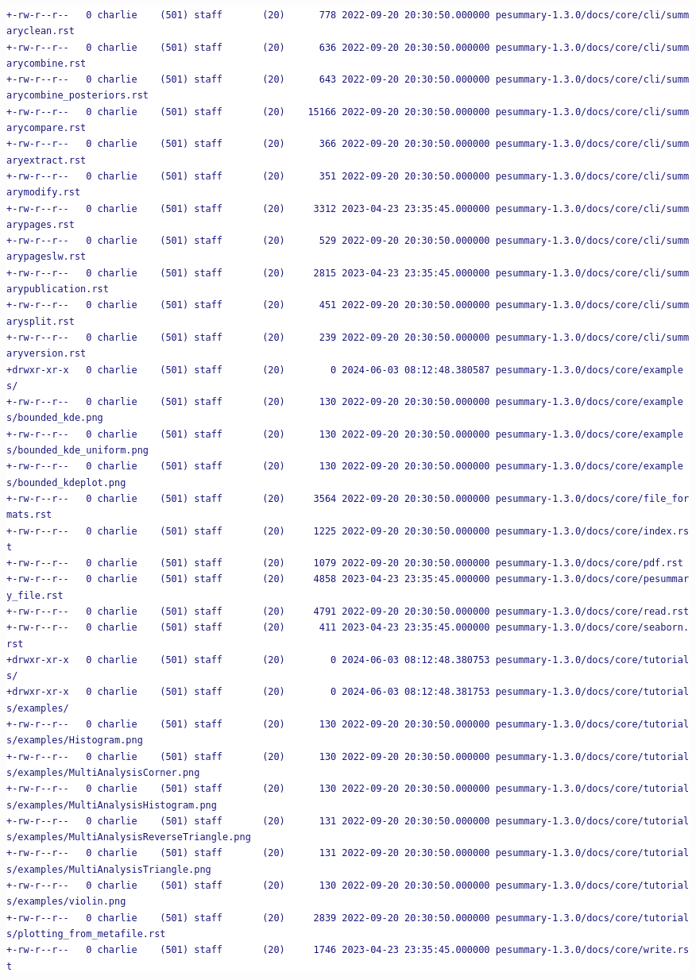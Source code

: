 ```diff
+-rw-r--r--   0 charlie    (501) staff       (20)      778 2022-09-20 20:30:50.000000 pesummary-1.3.0/docs/core/cli/summaryclean.rst
+-rw-r--r--   0 charlie    (501) staff       (20)      636 2022-09-20 20:30:50.000000 pesummary-1.3.0/docs/core/cli/summarycombine.rst
+-rw-r--r--   0 charlie    (501) staff       (20)      643 2022-09-20 20:30:50.000000 pesummary-1.3.0/docs/core/cli/summarycombine_posteriors.rst
+-rw-r--r--   0 charlie    (501) staff       (20)    15166 2022-09-20 20:30:50.000000 pesummary-1.3.0/docs/core/cli/summarycompare.rst
+-rw-r--r--   0 charlie    (501) staff       (20)      366 2022-09-20 20:30:50.000000 pesummary-1.3.0/docs/core/cli/summaryextract.rst
+-rw-r--r--   0 charlie    (501) staff       (20)      351 2022-09-20 20:30:50.000000 pesummary-1.3.0/docs/core/cli/summarymodify.rst
+-rw-r--r--   0 charlie    (501) staff       (20)     3312 2023-04-23 23:35:45.000000 pesummary-1.3.0/docs/core/cli/summarypages.rst
+-rw-r--r--   0 charlie    (501) staff       (20)      529 2022-09-20 20:30:50.000000 pesummary-1.3.0/docs/core/cli/summarypageslw.rst
+-rw-r--r--   0 charlie    (501) staff       (20)     2815 2023-04-23 23:35:45.000000 pesummary-1.3.0/docs/core/cli/summarypublication.rst
+-rw-r--r--   0 charlie    (501) staff       (20)      451 2022-09-20 20:30:50.000000 pesummary-1.3.0/docs/core/cli/summarysplit.rst
+-rw-r--r--   0 charlie    (501) staff       (20)      239 2022-09-20 20:30:50.000000 pesummary-1.3.0/docs/core/cli/summaryversion.rst
+drwxr-xr-x   0 charlie    (501) staff       (20)        0 2024-06-03 08:12:48.380587 pesummary-1.3.0/docs/core/examples/
+-rw-r--r--   0 charlie    (501) staff       (20)      130 2022-09-20 20:30:50.000000 pesummary-1.3.0/docs/core/examples/bounded_kde.png
+-rw-r--r--   0 charlie    (501) staff       (20)      130 2022-09-20 20:30:50.000000 pesummary-1.3.0/docs/core/examples/bounded_kde_uniform.png
+-rw-r--r--   0 charlie    (501) staff       (20)      130 2022-09-20 20:30:50.000000 pesummary-1.3.0/docs/core/examples/bounded_kdeplot.png
+-rw-r--r--   0 charlie    (501) staff       (20)     3564 2022-09-20 20:30:50.000000 pesummary-1.3.0/docs/core/file_formats.rst
+-rw-r--r--   0 charlie    (501) staff       (20)     1225 2022-09-20 20:30:50.000000 pesummary-1.3.0/docs/core/index.rst
+-rw-r--r--   0 charlie    (501) staff       (20)     1079 2022-09-20 20:30:50.000000 pesummary-1.3.0/docs/core/pdf.rst
+-rw-r--r--   0 charlie    (501) staff       (20)     4858 2023-04-23 23:35:45.000000 pesummary-1.3.0/docs/core/pesummary_file.rst
+-rw-r--r--   0 charlie    (501) staff       (20)     4791 2022-09-20 20:30:50.000000 pesummary-1.3.0/docs/core/read.rst
+-rw-r--r--   0 charlie    (501) staff       (20)      411 2023-04-23 23:35:45.000000 pesummary-1.3.0/docs/core/seaborn.rst
+drwxr-xr-x   0 charlie    (501) staff       (20)        0 2024-06-03 08:12:48.380753 pesummary-1.3.0/docs/core/tutorials/
+drwxr-xr-x   0 charlie    (501) staff       (20)        0 2024-06-03 08:12:48.381753 pesummary-1.3.0/docs/core/tutorials/examples/
+-rw-r--r--   0 charlie    (501) staff       (20)      130 2022-09-20 20:30:50.000000 pesummary-1.3.0/docs/core/tutorials/examples/Histogram.png
+-rw-r--r--   0 charlie    (501) staff       (20)      130 2022-09-20 20:30:50.000000 pesummary-1.3.0/docs/core/tutorials/examples/MultiAnalysisCorner.png
+-rw-r--r--   0 charlie    (501) staff       (20)      130 2022-09-20 20:30:50.000000 pesummary-1.3.0/docs/core/tutorials/examples/MultiAnalysisHistogram.png
+-rw-r--r--   0 charlie    (501) staff       (20)      131 2022-09-20 20:30:50.000000 pesummary-1.3.0/docs/core/tutorials/examples/MultiAnalysisReverseTriangle.png
+-rw-r--r--   0 charlie    (501) staff       (20)      131 2022-09-20 20:30:50.000000 pesummary-1.3.0/docs/core/tutorials/examples/MultiAnalysisTriangle.png
+-rw-r--r--   0 charlie    (501) staff       (20)      130 2022-09-20 20:30:50.000000 pesummary-1.3.0/docs/core/tutorials/examples/violin.png
+-rw-r--r--   0 charlie    (501) staff       (20)     2839 2022-09-20 20:30:50.000000 pesummary-1.3.0/docs/core/tutorials/plotting_from_metafile.rst
+-rw-r--r--   0 charlie    (501) staff       (20)     1746 2023-04-23 23:35:45.000000 pesummary-1.3.0/docs/core/write.rst
```